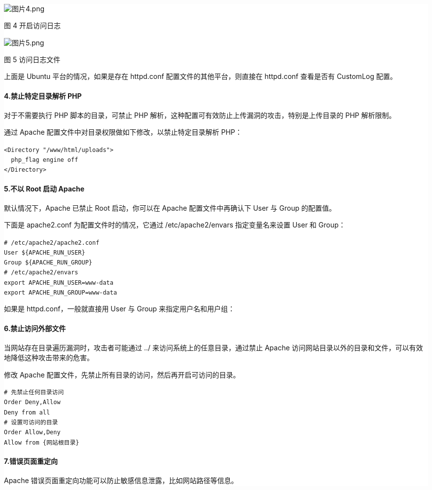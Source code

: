 ![图片4.png](https://s0.lgstatic.com/i/image6/M00/04/39/CioPOWAlYQmAVimdAAB2Iy54tek342.png)

图 4 开启访问日志

![图片5.png](https://s0.lgstatic.com/i/image6/M00/04/3C/Cgp9HWAlYR-AM5-xAAFu4xQ1xyQ532.png)

图 5 访问日志文件

上面是 Ubuntu 平台的情况，如果是存在 httpd.conf 配置文件的其他平台，则直接在 httpd.conf 查看是否有 CustomLog 配置。

#### 4.禁止特定目录解析 PHP

对于不需要执行 PHP 脚本的目录，可禁止 PHP 解析，这种配置可有效防止上传漏洞的攻击，特别是上传目录的 PHP 解析限制。

通过 Apache 配置文件中对目录权限做如下修改，以禁止特定目录解析 PHP：

```
<Directory "/www/html/uploads">
  php_flag engine off
</Directory>
```

#### 5.不以 Root 启动 Apache

默认情况下，Apache 已禁止 Root 启动，你可以在 Apache 配置文件中再确认下 User 与 Group 的配置值。

下面是 apache2.conf 为配置文件时的情况，它通过 /etc/apache2/envars 指定变量名来设置 User 和 Group：

```
# /etc/apache2/apache2.conf
User ${APACHE_RUN_USER}
Group ${APACHE_RUN_GROUP}
# /etc/apache2/envars
export APACHE_RUN_USER=www-data
export APACHE_RUN_GROUP=www-data
```

如果是 httpd.conf，一般就直接用 User 与 Group 来指定用户名和用户组：

#### 6.禁止访问外部文件

当网站存在目录遍历漏洞时，攻击者可能通过 ../ 来访问系统上的任意目录，通过禁止 Apache 访问网站目录以外的目录和文件，可以有效地降低这种攻击带来的危害。

修改 Apache 配置文件，先禁止所有目录的访问，然后再开启可访问的目录。

```
# 先禁止任何目录访问
Order Deny,Allow
Deny from all
# 设置可访问的目录
Order Allow,Deny
Allow from {网站根目录}
```

#### 7.错误页面重定向

Apache 错误页面重定向功能可以防止敏感信息泄露，比如网站路径等信息。
